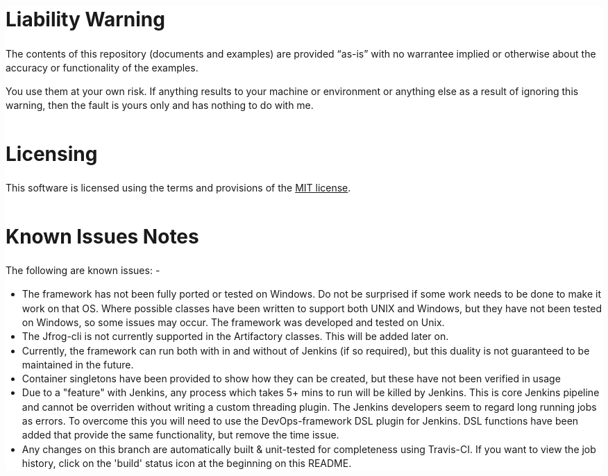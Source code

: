 Liability Warning
=================
The contents of this repository (documents and examples) are provided “as-is” with no warrantee implied 
or otherwise about the accuracy or functionality of the examples.

You use them at your own risk. If anything results to your machine or environment or anything else as a 
result of ignoring this warning, then the fault is yours only and has nothing to do with me.

Licensing
=========
This software is licensed using the terms and provisions of the [MIT license](https://en.wikipedia.org/wiki/MIT_License).

Known Issues Notes
==================
The following are known issues: -
- The framework has not been fully ported or tested on Windows. Do not be surprised if some work needs to be done to make it work on that OS. Where possible classes have been written to support both UNIX and Windows, but they have not been tested on Windows, so some issues may occur. The framework was developed and tested on Unix.
- The Jfrog-cli is not currently supported in the Artifactory classes. This will be added later on.
- Currently, the framework can run both with in and without of Jenkins (if so required), but this duality is not guaranteed to be maintained in the future.
- Container singletons have been provided to show how they can be created, but these have not been verified in usage
- Due to a "feature" with Jenkins, any process which takes 5+ mins to run will be killed by Jenkins. This is core Jenkins pipeline and cannot be overriden without writing a custom threading plugin. The Jenkins developers seem to regard long running jobs as errors. To overcome this you will need to use the DevOps-framework DSL plugin for Jenkins. DSL functions have been added that provide the same functionality, but remove the time issue.
- Any changes on this branch are automatically built & unit-tested for completeness using Travis-CI. If you want to view the job history, click on the 'build' status icon at the beginning on this README.
